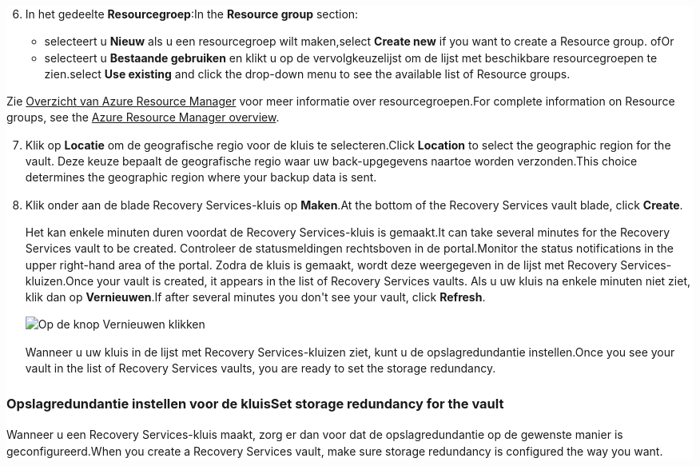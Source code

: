 6. <span data-ttu-id="19e51-129">In het gedeelte **Resourcegroep**:</span><span class="sxs-lookup"><span data-stu-id="19e51-129">In the **Resource group** section:</span></span>

    * <span data-ttu-id="19e51-130">selecteert u **Nieuw** als u een resourcegroep wilt maken,</span><span class="sxs-lookup"><span data-stu-id="19e51-130">select **Create new** if you want to create a Resource group.</span></span>
    <span data-ttu-id="19e51-131">of</span><span class="sxs-lookup"><span data-stu-id="19e51-131">Or</span></span>
    * <span data-ttu-id="19e51-132">selecteert u **Bestaande gebruiken** en klikt u op de vervolgkeuzelijst om de lijst met beschikbare resourcegroepen te zien.</span><span class="sxs-lookup"><span data-stu-id="19e51-132">select **Use existing** and click the drop-down menu to see the available list of Resource groups.</span></span>

  <span data-ttu-id="19e51-133">Zie [Overzicht van Azure Resource Manager](../azure-resource-manager/resource-group-overview.md) voor meer informatie over resourcegroepen.</span><span class="sxs-lookup"><span data-stu-id="19e51-133">For complete information on Resource groups, see the [Azure Resource Manager overview](../azure-resource-manager/resource-group-overview.md).</span></span>

7. <span data-ttu-id="19e51-134">Klik op **Locatie** om de geografische regio voor de kluis te selecteren.</span><span class="sxs-lookup"><span data-stu-id="19e51-134">Click **Location** to select the geographic region for the vault.</span></span> <span data-ttu-id="19e51-135">Deze keuze bepaalt de geografische regio waar uw back-upgegevens naartoe worden verzonden.</span><span class="sxs-lookup"><span data-stu-id="19e51-135">This choice determines the geographic region where your backup data is sent.</span></span>

8. <span data-ttu-id="19e51-136">Klik onder aan de blade Recovery Services-kluis op **Maken**.</span><span class="sxs-lookup"><span data-stu-id="19e51-136">At the bottom of the Recovery Services vault blade, click **Create**.</span></span>

    <span data-ttu-id="19e51-137">Het kan enkele minuten duren voordat de Recovery Services-kluis is gemaakt.</span><span class="sxs-lookup"><span data-stu-id="19e51-137">It can take several minutes for the Recovery Services vault to be created.</span></span> <span data-ttu-id="19e51-138">Controleer de statusmeldingen rechtsboven in de portal.</span><span class="sxs-lookup"><span data-stu-id="19e51-138">Monitor the status notifications in the upper right-hand area of the portal.</span></span> <span data-ttu-id="19e51-139">Zodra de kluis is gemaakt, wordt deze weergegeven in de lijst met Recovery Services-kluizen.</span><span class="sxs-lookup"><span data-stu-id="19e51-139">Once your vault is created, it appears in the list of Recovery Services vaults.</span></span> <span data-ttu-id="19e51-140">Als u uw kluis na enkele minuten niet ziet, klik dan op **Vernieuwen**.</span><span class="sxs-lookup"><span data-stu-id="19e51-140">If after several minutes you don't see your vault, click **Refresh**.</span></span>

    ![Op de knop Vernieuwen klikken](./media/backup-try-azure-backup-in-10-mins/refresh-button.png)</br>

    <span data-ttu-id="19e51-142">Wanneer u uw kluis in de lijst met Recovery Services-kluizen ziet, kunt u de opslagredundantie instellen.</span><span class="sxs-lookup"><span data-stu-id="19e51-142">Once you see your vault in the list of Recovery Services vaults, you are ready to set the storage redundancy.</span></span>

### <a name="set-storage-redundancy-for-the-vault"></a><span data-ttu-id="19e51-143">Opslagredundantie instellen voor de kluis</span><span class="sxs-lookup"><span data-stu-id="19e51-143">Set storage redundancy for the vault</span></span>
<span data-ttu-id="19e51-144">Wanneer u een Recovery Services-kluis maakt, zorg er dan voor dat de opslagredundantie op de gewenste manier is geconfigureerd.</span><span class="sxs-lookup"><span data-stu-id="19e51-144">When you create a Recovery Services vault, make sure storage redundancy is configured the way you want.</span></span>
